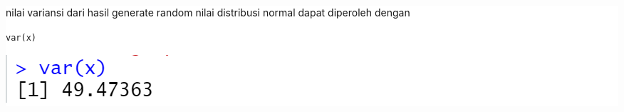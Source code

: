 nilai variansi dari hasil generate random nilai distribusi normal dapat diperoleh dengan
```
var(x)
```
![6c.png]( ss/6c.png)
